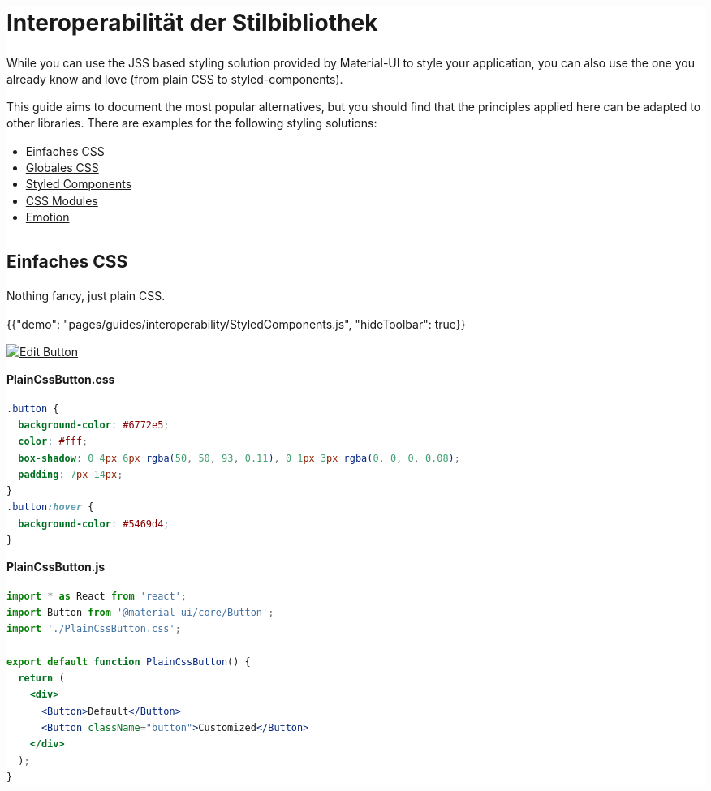 # Interoperabilität der Stilbibliothek

<p class="description">While you can use the JSS based styling solution provided by Material-UI to style your application, you can also use the one you already know and love (from plain CSS to styled-components).</p>

This guide aims to document the most popular alternatives, but you should find that the principles applied here can be adapted to other libraries. There are examples for the following styling solutions:

- [Einfaches CSS](#plain-css)
- [Globales CSS](#global-css)
- [Styled Components](#styled-components)
- [CSS Modules](#styled-components)
- [Emotion](#css-modules)

## Einfaches CSS

Nothing fancy, just plain CSS.

{{"demo": "pages/guides/interoperability/StyledComponents.js", "hideToolbar": true}}

[![Edit Button](https://codesandbox.io/static/img/play-codesandbox.svg)](https://codesandbox.io/s/plain-css-mtzri)

**PlainCssButton.css**

```css
.button {
  background-color: #6772e5;
  color: #fff;
  box-shadow: 0 4px 6px rgba(50, 50, 93, 0.11), 0 1px 3px rgba(0, 0, 0, 0.08);
  padding: 7px 14px;
}
.button:hover {
  background-color: #5469d4;
}
```

**PlainCssButton.js**

```jsx
import * as React from 'react';
import Button from '@material-ui/core/Button';
import './PlainCssButton.css';

export default function PlainCssButton() {
  return (
    <div>
      <Button>Default</Button>
      <Button className="button">Customized</Button>
    </div>
  );
}
```
